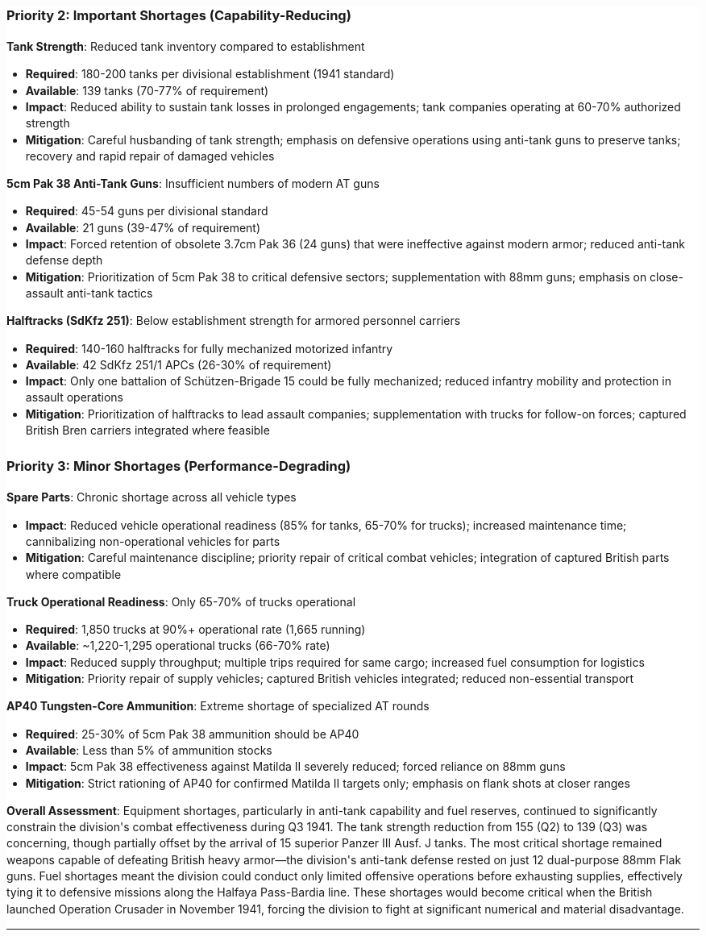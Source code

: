 ### Priority 2: Important Shortages (Capability-Reducing)

**Tank Strength**: Reduced tank inventory compared to establishment
- **Required**: 180-200 tanks per divisional establishment (1941 standard)
- **Available**: 139 tanks (70-77% of requirement)
- **Impact**: Reduced ability to sustain tank losses in prolonged engagements; tank companies operating at 60-70% authorized strength
- **Mitigation**: Careful husbanding of tank strength; emphasis on defensive operations using anti-tank guns to preserve tanks; recovery and rapid repair of damaged vehicles

**5cm Pak 38 Anti-Tank Guns**: Insufficient numbers of modern AT guns
- **Required**: 45-54 guns per divisional standard
- **Available**: 21 guns (39-47% of requirement)
- **Impact**: Forced retention of obsolete 3.7cm Pak 36 (24 guns) that were ineffective against modern armor; reduced anti-tank defense depth
- **Mitigation**: Prioritization of 5cm Pak 38 to critical defensive sectors; supplementation with 88mm guns; emphasis on close-assault anti-tank tactics

**Halftracks (SdKfz 251)**: Below establishment strength for armored personnel carriers
- **Required**: 140-160 halftracks for fully mechanized motorized infantry
- **Available**: 42 SdKfz 251/1 APCs (26-30% of requirement)
- **Impact**: Only one battalion of Schützen-Brigade 15 could be fully mechanized; reduced infantry mobility and protection in assault operations
- **Mitigation**: Prioritization of halftracks to lead assault companies; supplementation with trucks for follow-on forces; captured British Bren carriers integrated where feasible

### Priority 3: Minor Shortages (Performance-Degrading)

**Spare Parts**: Chronic shortage across all vehicle types
- **Impact**: Reduced vehicle operational readiness (85% for tanks, 65-70% for trucks); increased maintenance time; cannibalizing non-operational vehicles for parts
- **Mitigation**: Careful maintenance discipline; priority repair of critical combat vehicles; integration of captured British parts where compatible

**Truck Operational Readiness**: Only 65-70% of trucks operational
- **Required**: 1,850 trucks at 90%+ operational rate (1,665 running)
- **Available**: ~1,220-1,295 operational trucks (66-70% rate)
- **Impact**: Reduced supply throughput; multiple trips required for same cargo; increased fuel consumption for logistics
- **Mitigation**: Priority repair of supply vehicles; captured British vehicles integrated; reduced non-essential transport

**AP40 Tungsten-Core Ammunition**: Extreme shortage of specialized AT rounds
- **Required**: 25-30% of 5cm Pak 38 ammunition should be AP40
- **Available**: Less than 5% of ammunition stocks
- **Impact**: 5cm Pak 38 effectiveness against Matilda II severely reduced; forced reliance on 88mm guns
- **Mitigation**: Strict rationing of AP40 for confirmed Matilda II targets only; emphasis on flank shots at closer ranges

**Overall Assessment**: Equipment shortages, particularly in anti-tank capability and fuel reserves, continued to significantly constrain the division's combat effectiveness during Q3 1941. The tank strength reduction from 155 (Q2) to 139 (Q3) was concerning, though partially offset by the arrival of 15 superior Panzer III Ausf. J tanks. The most critical shortage remained weapons capable of defeating British heavy armor—the division's anti-tank defense rested on just 12 dual-purpose 88mm Flak guns. Fuel shortages meant the division could conduct only limited offensive operations before exhausting supplies, effectively tying it to defensive missions along the Halfaya Pass-Bardia line. These shortages would become critical when the British launched Operation Crusader in November 1941, forcing the division to fight at significant numerical and material disadvantage.

---